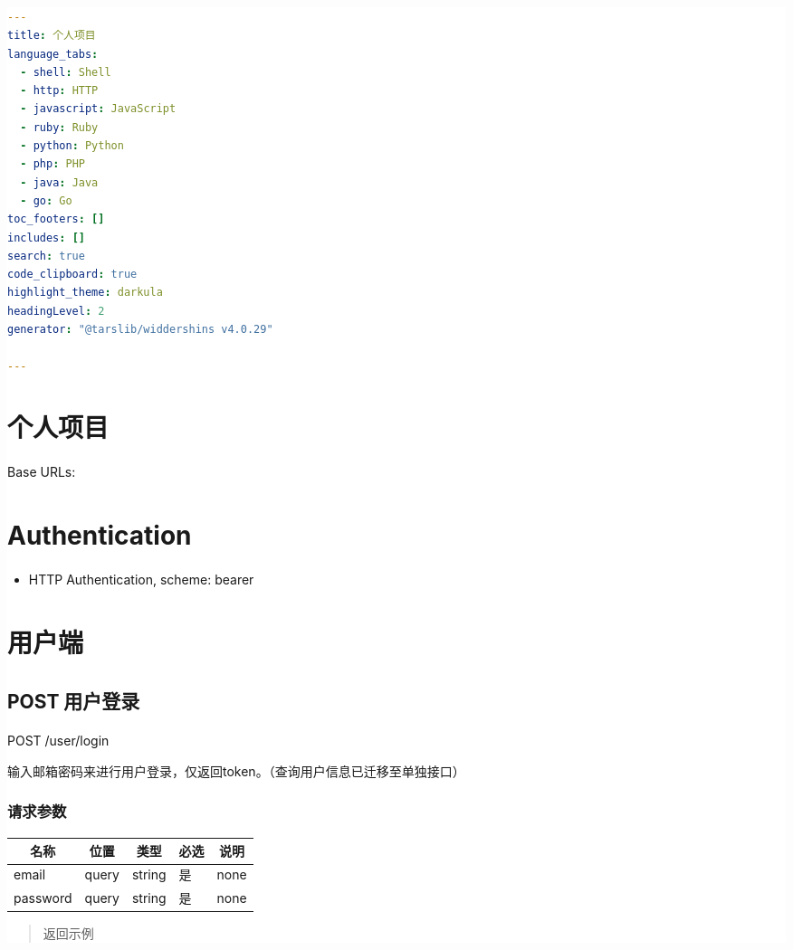 ```yaml
---
title: 个人项目
language_tabs:
  - shell: Shell
  - http: HTTP
  - javascript: JavaScript
  - ruby: Ruby
  - python: Python
  - php: PHP
  - java: Java
  - go: Go
toc_footers: []
includes: []
search: true
code_clipboard: true
highlight_theme: darkula
headingLevel: 2
generator: "@tarslib/widdershins v4.0.29"

---
```


# 个人项目

Base URLs:

# Authentication

- HTTP Authentication, scheme: bearer

# 用户端

## POST 用户登录

POST /user/login

输入邮箱密码来进行用户登录，仅返回token。（查询用户信息已迁移至单独接口）

### 请求参数

|名称|位置|类型|必选|说明|
|---|---|---|---|---|
|email|query|string| 是 |none|
|password|query|string| 是 |none|

> 返回示例
